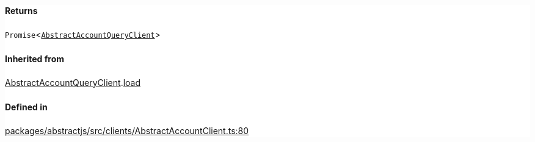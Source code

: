 #### Returns

`Promise`<[`AbstractAccountQueryClient`](AbstractAccountQueryClient.md)\>

#### Inherited from

[AbstractAccountQueryClient](AbstractAccountQueryClient.md).[load](AbstractAccountQueryClient.md#load)

#### Defined in

[packages/abstractjs/src/clients/AbstractAccountClient.ts:80](https://github.com/AbstractSDK/frontend/blob/07410073/packages/abstractjs/src/clients/AbstractAccountClient.ts#L80)
